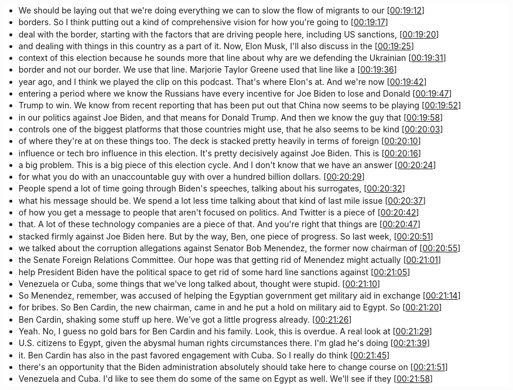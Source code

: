 *  We should be laying out that we're doing everything we can to slow the flow of migrants to our [[00:19:12](https://www.youtube.com/watch?v=RF38xZJQt-w&t=1152.64s)]
*  borders. So I think putting out a kind of comprehensive vision for how you're going to [[00:19:17](https://www.youtube.com/watch?v=RF38xZJQt-w&t=1157.04s)]
*  deal with the border, starting with the factors that are driving people here, including US sanctions, [[00:19:20](https://www.youtube.com/watch?v=RF38xZJQt-w&t=1160.88s)]
*  and dealing with things in this country as a part of it. Now, Elon Musk, I'll also discuss in the [[00:19:25](https://www.youtube.com/watch?v=RF38xZJQt-w&t=1165.3600000000001s)]
*  context of this election because he sounds more that line about why are we defending the Ukrainian [[00:19:31](https://www.youtube.com/watch?v=RF38xZJQt-w&t=1171.84s)]
*  border and not our border. We use that line. Marjorie Taylor Greene used that line like a [[00:19:36](https://www.youtube.com/watch?v=RF38xZJQt-w&t=1176.6399999999999s)]
*  year ago, and I think we played the clip on this podcast. That's where Elon's at. And we're now [[00:19:42](https://www.youtube.com/watch?v=RF38xZJQt-w&t=1182.8s)]
*  entering a period where we know the Russians have every incentive for Joe Biden to lose and Donald [[00:19:47](https://www.youtube.com/watch?v=RF38xZJQt-w&t=1187.6799999999998s)]
*  Trump to win. We know from recent reporting that has been put out that China now seems to be playing [[00:19:52](https://www.youtube.com/watch?v=RF38xZJQt-w&t=1192.48s)]
*  in our politics against Joe Biden, and that means for Donald Trump. And then we know the guy that [[00:19:58](https://www.youtube.com/watch?v=RF38xZJQt-w&t=1198.64s)]
*  controls one of the biggest platforms that those countries might use, that he also seems to be kind [[00:20:03](https://www.youtube.com/watch?v=RF38xZJQt-w&t=1203.6000000000001s)]
*  of where they're at on these things too. The deck is stacked pretty heavily in terms of foreign [[00:20:10](https://www.youtube.com/watch?v=RF38xZJQt-w&t=1210.4s)]
*  influence or tech bro influence in this election. It's pretty decisively against Joe Biden. This is [[00:20:16](https://www.youtube.com/watch?v=RF38xZJQt-w&t=1216.96s)]
*  a big problem. This is a big piece of this election cycle. And I don't know that we have an answer [[00:20:24](https://www.youtube.com/watch?v=RF38xZJQt-w&t=1224.1599999999999s)]
*  for what you do with an unaccountable guy with over a hundred billion dollars. [[00:20:29](https://www.youtube.com/watch?v=RF38xZJQt-w&t=1229.84s)]
*  People spend a lot of time going through Biden's speeches, talking about his surrogates, [[00:20:32](https://www.youtube.com/watch?v=RF38xZJQt-w&t=1232.4799999999998s)]
*  what his message should be. We spend a lot less time talking about that kind of last mile issue [[00:20:37](https://www.youtube.com/watch?v=RF38xZJQt-w&t=1237.9199999999998s)]
*  of how you get a message to people that aren't focused on politics. And Twitter is a piece of [[00:20:42](https://www.youtube.com/watch?v=RF38xZJQt-w&t=1242.56s)]
*  that. A lot of these technology companies are a piece of that. And you're right that things are [[00:20:47](https://www.youtube.com/watch?v=RF38xZJQt-w&t=1247.36s)]
*  stacked firmly against Joe Biden here. But by the way, Ben, one piece of progress. So last week, [[00:20:51](https://www.youtube.com/watch?v=RF38xZJQt-w&t=1251.2s)]
*  we talked about the corruption allegations against Senator Bob Menendez, the former now chairman of [[00:20:55](https://www.youtube.com/watch?v=RF38xZJQt-w&t=1255.76s)]
*  the Senate Foreign Relations Committee. Our hope was that getting rid of Menendez might actually [[00:21:01](https://www.youtube.com/watch?v=RF38xZJQt-w&t=1261.1200000000001s)]
*  help President Biden have the political space to get rid of some hard line sanctions against [[00:21:05](https://www.youtube.com/watch?v=RF38xZJQt-w&t=1265.3600000000001s)]
*  Venezuela or Cuba, some things that we've long talked about, thought were stupid. [[00:21:10](https://www.youtube.com/watch?v=RF38xZJQt-w&t=1270.72s)]
*  So Menendez, remember, was accused of helping the Egyptian government get military aid in exchange [[00:21:14](https://www.youtube.com/watch?v=RF38xZJQt-w&t=1274.48s)]
*  for bribes. So Ben Cardin, the new chairman, came in and he put a hold on military aid to Egypt. So [[00:21:20](https://www.youtube.com/watch?v=RF38xZJQt-w&t=1280.16s)]
*  Ben Cardin, shaking some stuff up here. We've got a little progress already. [[00:21:26](https://www.youtube.com/watch?v=RF38xZJQt-w&t=1286.88s)]
*  Yeah. No, I guess no gold bars for Ben Cardin and his family. Look, this is overdue. A real look at [[00:21:29](https://www.youtube.com/watch?v=RF38xZJQt-w&t=1289.92s)]
*  U.S. citizens to Egypt, given the abysmal human rights circumstances there. I'm glad he's doing [[00:21:39](https://www.youtube.com/watch?v=RF38xZJQt-w&t=1299.76s)]
*  it. Ben Cardin has also in the past favored engagement with Cuba. So I really do think [[00:21:45](https://www.youtube.com/watch?v=RF38xZJQt-w&t=1305.04s)]
*  there's an opportunity that the Biden administration absolutely should take here to change course on [[00:21:51](https://www.youtube.com/watch?v=RF38xZJQt-w&t=1311.04s)]
*  Venezuela and Cuba. I'd like to see them do some of the same on Egypt as well. We'll see if they [[00:21:58](https://www.youtube.com/watch?v=RF38xZJQt-w&t=1318.32s)]